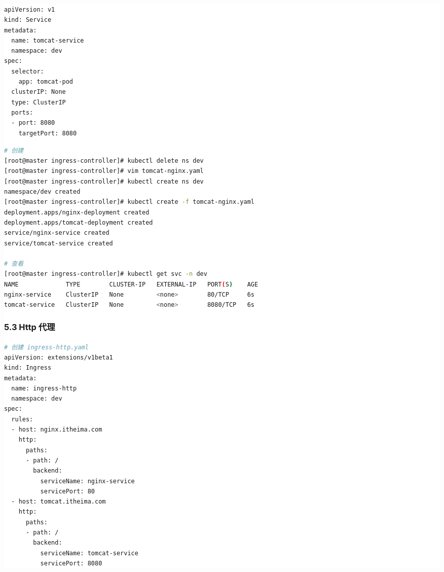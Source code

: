 ```sh
apiVersion: v1
kind: Service
metadata:
  name: tomcat-service
  namespace: dev
spec:
  selector:
    app: tomcat-pod
  clusterIP: None
  type: ClusterIP
  ports:
  - port: 8080
    targetPort: 8080
```

```sh
# 创建
[root@master ingress-controller]# kubectl delete ns dev
[root@master ingress-controller]# vim tomcat-nginx.yaml
[root@master ingress-controller]# kubectl create ns dev
namespace/dev created
[root@master ingress-controller]# kubectl create -f tomcat-nginx.yaml
deployment.apps/nginx-deployment created
deployment.apps/tomcat-deployment created
service/nginx-service created
service/tomcat-service created

# 查看
[root@master ingress-controller]# kubectl get svc -n dev
NAME             TYPE        CLUSTER-IP   EXTERNAL-IP   PORT(S)    AGE
nginx-service    ClusterIP   None         <none>        80/TCP     6s
tomcat-service   ClusterIP   None         <none>        8080/TCP   6s
```

### 5.3 Http 代理

```sh
# 创建 ingress-http.yaml
apiVersion: extensions/v1beta1
kind: Ingress
metadata:
  name: ingress-http
  namespace: dev
spec:
  rules:
  - host: nginx.itheima.com
    http:
      paths:
      - path: /
        backend:
          serviceName: nginx-service
          servicePort: 80
  - host: tomcat.itheima.com
    http:
      paths:
      - path: /
        backend:
          serviceName: tomcat-service
          servicePort: 8080
```

